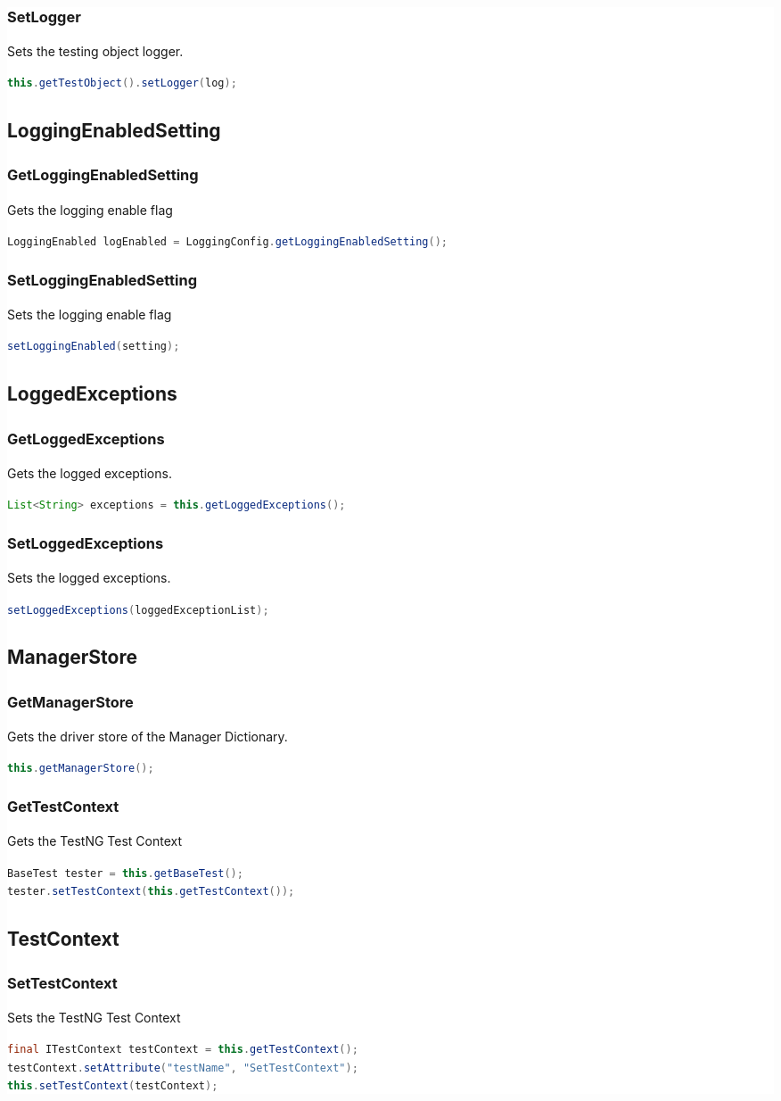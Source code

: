 ### SetLogger
Sets the testing object logger.
```java
this.getTestObject().setLogger(log);
```

## LoggingEnabledSetting
### GetLoggingEnabledSetting
Gets the logging enable flag
```java
LoggingEnabled logEnabled = LoggingConfig.getLoggingEnabledSetting();
```

### SetLoggingEnabledSetting
Sets the logging enable flag
```java
setLoggingEnabled(setting);
```
## LoggedExceptions
### GetLoggedExceptions
Gets the logged exceptions.
```java
List<String> exceptions = this.getLoggedExceptions();
```

### SetLoggedExceptions
Sets the logged exceptions.
```java
setLoggedExceptions(loggedExceptionList);
```
## ManagerStore
### GetManagerStore
Gets the driver store of the Manager Dictionary.
```java
this.getManagerStore();
```

### GetTestContext
Gets the TestNG Test Context
```java
BaseTest tester = this.getBaseTest();
tester.setTestContext(this.getTestContext());
```

## TestContext
### SetTestContext
Sets the TestNG Test Context
```java
final ITestContext testContext = this.getTestContext();
testContext.setAttribute("testName", "SetTestContext");
this.setTestContext(testContext);
```
